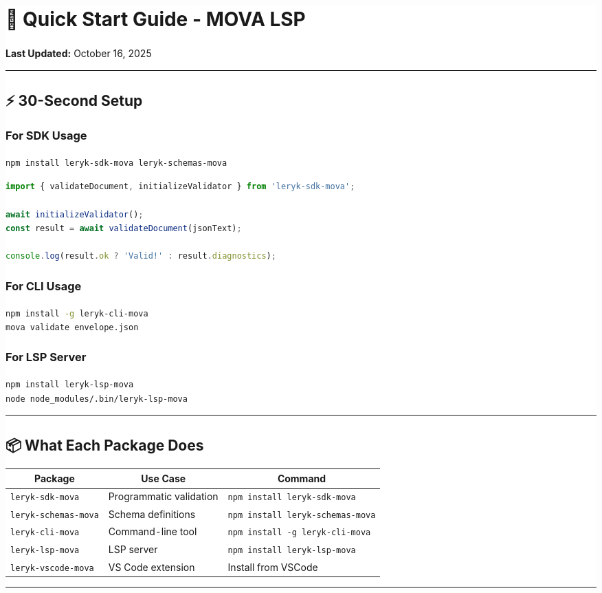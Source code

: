 # 🚀 Quick Start Guide - MOVA LSP

**Last Updated:** October 16, 2025

---

## ⚡ 30-Second Setup

### For SDK Usage
```bash
npm install leryk-sdk-mova leryk-schemas-mova
```

```typescript
import { validateDocument, initializeValidator } from 'leryk-sdk-mova';

await initializeValidator();
const result = await validateDocument(jsonText);

console.log(result.ok ? 'Valid!' : result.diagnostics);
```

### For CLI Usage
```bash
npm install -g leryk-cli-mova
mova validate envelope.json
```

### For LSP Server
```bash
npm install leryk-lsp-mova
node node_modules/.bin/leryk-lsp-mova
```

---

## 📦 What Each Package Does

| Package | Use Case | Command |
|---------|----------|---------|
| `leryk-sdk-mova` | Programmatic validation | `npm install leryk-sdk-mova` |
| `leryk-schemas-mova` | Schema definitions | `npm install leryk-schemas-mova` |
| `leryk-cli-mova` | Command-line tool | `npm install -g leryk-cli-mova` |
| `leryk-lsp-mova` | LSP server | `npm install leryk-lsp-mova` |
| `leryk-vscode-mova` | VS Code extension | Install from VSCode |

---
